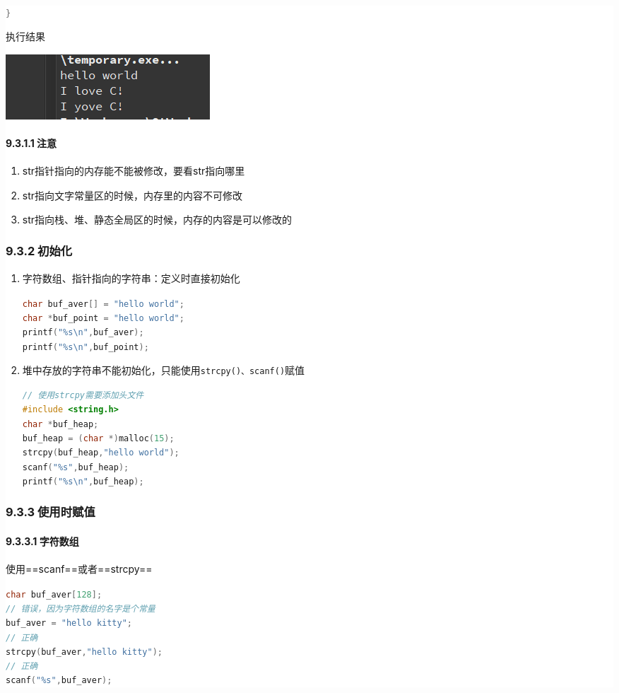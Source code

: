    ```c
   }
   ```
   
   执行结果
   
   ![image-20211108200954727](images/05_指针/image-20211108200954727.png)

#### 9.3.1.1 注意

1. str指针指向的内存能不能被修改，要看str指向哪里

2. str指向文字常量区的时候，内存里的内容不可修改
3. str指向栈、堆、静态全局区的时候，内存的内容是可以修改的

### 9.3.2 初始化

1. 字符数组、指针指向的字符串：定义时直接初始化

   ```c
   char buf_aver[] = "hello world";
   char *buf_point = "hello world";
   printf("%s\n",buf_aver);
   printf("%s\n",buf_point);

2. 堆中存放的字符串不能初始化，只能使用`strcpy()、scanf()`赋值

   ```c
   // 使用strcpy需要添加头文件
   #include <string.h>
   char *buf_heap;
   buf_heap = (char *)malloc(15);
   strcpy(buf_heap,"hello world");
   scanf("%s",buf_heap);
   printf("%s\n",buf_heap);
   ```

### 9.3.3 使用时赋值

#### 9.3.3.1 字符数组

使用==scanf==或者==strcpy==

```c
char buf_aver[128];
// 错误，因为字符数组的名字是个常量
buf_aver = "hello kitty";
// 正确
strcpy(buf_aver,"hello kitty");
// 正确
scanf("%s",buf_aver);
```
